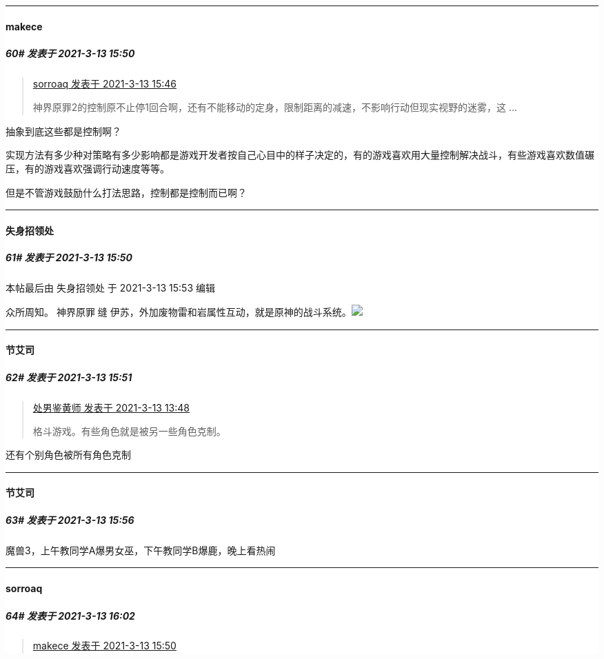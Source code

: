 *****

####  makece  
##### 60#       发表于 2021-3-13 15:50


<blockquote><a href="httphttps://bbs.saraba1st.com/2b/forum.php?mod=redirect&amp;goto=findpost&amp;pid=50611406&amp;ptid=1992939" target="_blank">sorroaq 发表于 2021-3-13 15:46</a>

神界原罪2的控制原不止停1回合啊，还有不能移动的定身，限制距离的减速，不影响行动但现实视野的迷雾，这 ...</blockquote>
抽象到底这些都是控制啊？

实现方法有多少种对策略有多少影响都是游戏开发者按自己心目中的样子决定的，有的游戏喜欢用大量控制解决战斗，有些游戏喜欢数值碾压，有的游戏喜欢强调行动速度等等。

但是不管游戏鼓励什么打法思路，控制都是控制而已啊？


*****

####  失身招领处  
##### 61#       发表于 2021-3-13 15:50


 本帖最后由 失身招领处 于 2021-3-13 15:53 编辑 

众所周知。
神界原罪 缝 伊苏，外加废物雷和岩属性互动，就是原神的战斗系统。<img src="https://static.saraba1st.com/image/smiley/face2017/001.png" referrerpolicy="no-referrer">


*****

####  节艾司  
##### 62#       发表于 2021-3-13 15:51


<blockquote><a href="httphttps://bbs.saraba1st.com/2b/forum.php?mod=redirect&amp;goto=findpost&amp;pid=50610439&amp;ptid=1992939" target="_blank">处男鉴黄师 发表于 2021-3-13 13:48</a>

格斗游戏。有些角色就是被另一些角色克制。</blockquote>
还有个别角色被所有角色克制


*****

####  节艾司  
##### 63#       发表于 2021-3-13 15:56


魔兽3，上午教同学A爆男女巫，下午教同学B爆鹿，晚上看热闹


*****

####  sorroaq  
##### 64#       发表于 2021-3-13 16:02


<blockquote><a href="httphttps://bbs.saraba1st.com/2b/forum.php?mod=redirect&amp;goto=findpost&amp;pid=50611437&amp;ptid=1992939" target="_blank">makece 发表于 2021-3-13 15:50</a>
